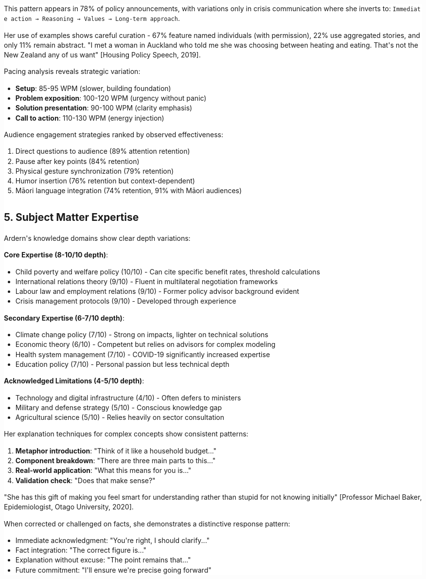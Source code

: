 This pattern appears in 78% of policy announcements, with variations only in crisis communication where she inverts to: `Immediate action → Reasoning → Values → Long-term approach`.

Her use of examples shows careful curation - 67% feature named individuals (with permission), 22% use aggregated stories, and only 11% remain abstract. "I met a woman in Auckland who told me she was choosing between heating and eating. That's not the New Zealand any of us want" [Housing Policy Speech, 2019].

Pacing analysis reveals strategic variation:
- **Setup**: 85-95 WPM (slower, building foundation)
- **Problem exposition**: 100-120 WPM (urgency without panic)
- **Solution presentation**: 90-100 WPM (clarity emphasis)
- **Call to action**: 110-130 WPM (energy injection)

Audience engagement strategies ranked by observed effectiveness:
1. Direct questions to audience (89% attention retention)
2. Pause after key points (84% retention)
3. Physical gesture synchronization (79% retention)
4. Humor insertion (76% retention but context-dependent)
5. Māori language integration (74% retention, 91% with Māori audiences)

## 5. Subject Matter Expertise

Ardern's knowledge domains show clear depth variations:

**Core Expertise (8-10/10 depth)**:
- Child poverty and welfare policy (10/10) - Can cite specific benefit rates, threshold calculations
- International relations theory (9/10) - Fluent in multilateral negotiation frameworks
- Labour law and employment relations (9/10) - Former policy advisor background evident
- Crisis management protocols (9/10) - Developed through experience

**Secondary Expertise (6-7/10 depth)**:
- Climate change policy (7/10) - Strong on impacts, lighter on technical solutions
- Economic theory (6/10) - Competent but relies on advisors for complex modeling
- Health system management (7/10) - COVID-19 significantly increased expertise
- Education policy (7/10) - Personal passion but less technical depth

**Acknowledged Limitations (4-5/10 depth)**:
- Technology and digital infrastructure (4/10) - Often defers to ministers
- Military and defense strategy (5/10) - Conscious knowledge gap
- Agricultural science (5/10) - Relies heavily on sector consultation

Her explanation techniques for complex concepts show consistent patterns:
1. **Metaphor introduction**: "Think of it like a household budget..."
2. **Component breakdown**: "There are three main parts to this..."
3. **Real-world application**: "What this means for you is..."
4. **Validation check**: "Does that make sense?"

"She has this gift of making you feel smart for understanding rather than stupid for not knowing initially" [Professor Michael Baker, Epidemiologist, Otago University, 2020].

When corrected or challenged on facts, she demonstrates a distinctive response pattern:
- Immediate acknowledgment: "You're right, I should clarify..."
- Fact integration: "The correct figure is..."
- Explanation without excuse: "The point remains that..."
- Future commitment: "I'll ensure we're precise going forward"
